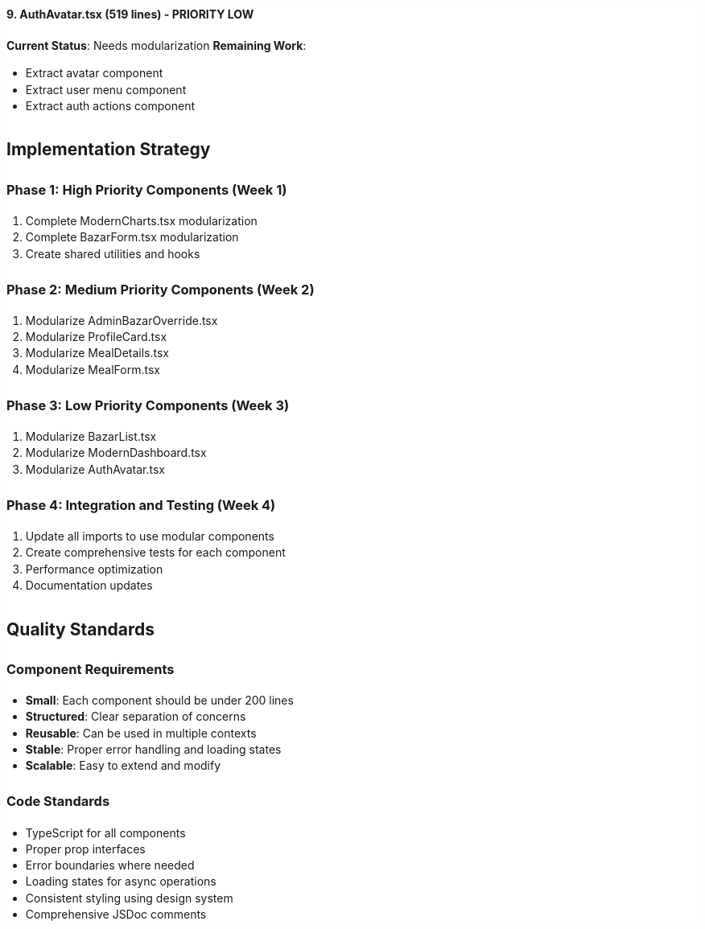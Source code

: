 #### 9. AuthAvatar.tsx (519 lines) - PRIORITY LOW

**Current Status**: Needs modularization
**Remaining Work**:

- Extract avatar component
- Extract user menu component
- Extract auth actions component

## Implementation Strategy

### Phase 1: High Priority Components (Week 1)

1. Complete ModernCharts.tsx modularization
2. Complete BazarForm.tsx modularization
3. Create shared utilities and hooks

### Phase 2: Medium Priority Components (Week 2)

1. Modularize AdminBazarOverride.tsx
2. Modularize ProfileCard.tsx
3. Modularize MealDetails.tsx
4. Modularize MealForm.tsx

### Phase 3: Low Priority Components (Week 3)

1. Modularize BazarList.tsx
2. Modularize ModernDashboard.tsx
3. Modularize AuthAvatar.tsx

### Phase 4: Integration and Testing (Week 4)

1. Update all imports to use modular components
2. Create comprehensive tests for each component
3. Performance optimization
4. Documentation updates

## Quality Standards

### Component Requirements

- **Small**: Each component should be under 200 lines
- **Structured**: Clear separation of concerns
- **Reusable**: Can be used in multiple contexts
- **Stable**: Proper error handling and loading states
- **Scalable**: Easy to extend and modify

### Code Standards

- TypeScript for all components
- Proper prop interfaces
- Error boundaries where needed
- Loading states for async operations
- Consistent styling using design system
- Comprehensive JSDoc comments
